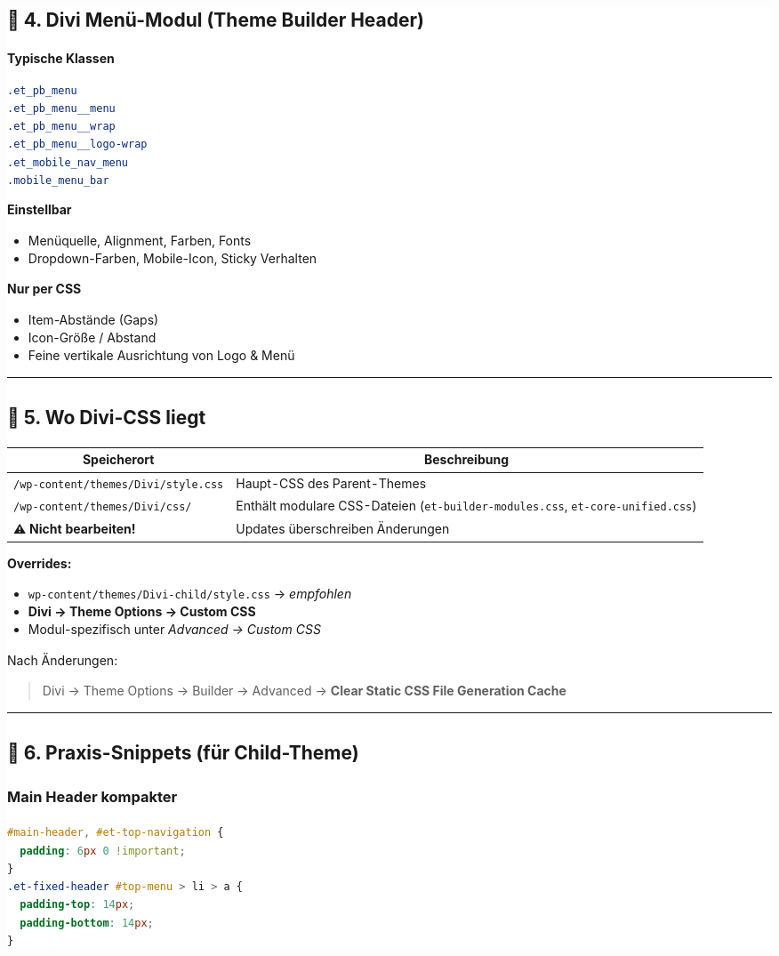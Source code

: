 ## 🔹 4. Divi Menü-Modul (Theme Builder Header)

**Typische Klassen**
```css
.et_pb_menu
.et_pb_menu__menu
.et_pb_menu__wrap
.et_pb_menu__logo-wrap
.et_mobile_nav_menu
.mobile_menu_bar
```

**Einstellbar**
- Menüquelle, Alignment, Farben, Fonts
- Dropdown-Farben, Mobile-Icon, Sticky Verhalten

**Nur per CSS**
- Item-Abstände (Gaps)
- Icon-Größe / Abstand
- Feine vertikale Ausrichtung von Logo & Menü

---

## 🔹 5. Wo Divi-CSS liegt

| Speicherort | Beschreibung |
|--------------|--------------|
| `/wp-content/themes/Divi/style.css` | Haupt-CSS des Parent-Themes |
| `/wp-content/themes/Divi/css/` | Enthält modulare CSS-Dateien (`et-builder-modules.css`, `et-core-unified.css`) |
| **⚠️ Nicht bearbeiten!** | Updates überschreiben Änderungen |

**Overrides:**
- `wp-content/themes/Divi-child/style.css` → _empfohlen_  
- **Divi → Theme Options → Custom CSS**
- Modul-spezifisch unter *Advanced → Custom CSS*

Nach Änderungen:  
> Divi → Theme Options → Builder → Advanced → **Clear Static CSS File Generation Cache**

---

## 🔹 6. Praxis-Snippets (für Child-Theme)

### Main Header kompakter
```css
#main-header, #et-top-navigation {
  padding: 6px 0 !important;
}
.et-fixed-header #top-menu > li > a {
  padding-top: 14px;
  padding-bottom: 14px;
}
```
